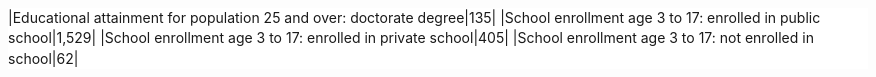 |Educational attainment for population 25 and over: doctorate degree|135|
|School enrollment age 3 to 17: enrolled in public school|1,529|
|School enrollment age 3 to 17: enrolled in private school|405|
|School enrollment age 3 to 17: not enrolled in school|62|
